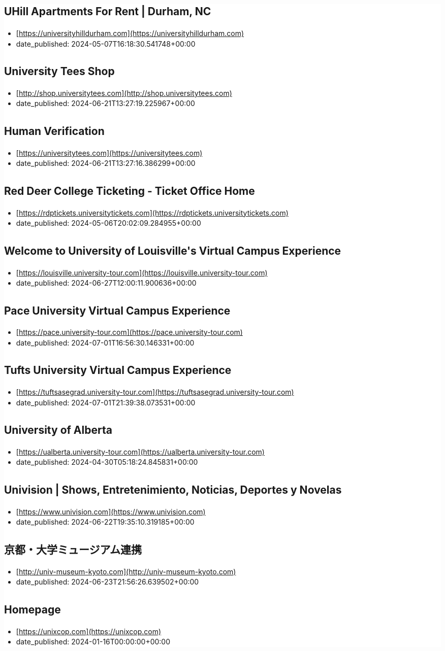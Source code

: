  ## UHill Apartments For Rent | Durham, NC
 - [https://universityhilldurham.com](https://universityhilldurham.com)
 - date_published: 2024-05-07T16:18:30.541748+00:00

 ## University Tees Shop
 - [http://shop.universitytees.com](http://shop.universitytees.com)
 - date_published: 2024-06-21T13:27:19.225967+00:00

 ## Human Verification
 - [https://universitytees.com](https://universitytees.com)
 - date_published: 2024-06-21T13:27:16.386299+00:00

 ## Red Deer College Ticketing - Ticket Office Home
 - [https://rdptickets.universitytickets.com](https://rdptickets.universitytickets.com)
 - date_published: 2024-05-06T20:02:09.284955+00:00

 ## Welcome to University of Louisville's Virtual Campus Experience
 - [https://louisville.university-tour.com](https://louisville.university-tour.com)
 - date_published: 2024-06-27T12:00:11.900636+00:00

 ## Pace University Virtual Campus Experience
 - [https://pace.university-tour.com](https://pace.university-tour.com)
 - date_published: 2024-07-01T16:56:30.146331+00:00

 ## Tufts University Virtual Campus Experience
 - [https://tuftsasegrad.university-tour.com](https://tuftsasegrad.university-tour.com)
 - date_published: 2024-07-01T21:39:38.073531+00:00

 ## University of Alberta
 - [https://ualberta.university-tour.com](https://ualberta.university-tour.com)
 - date_published: 2024-04-30T05:18:24.845831+00:00

 ## Univision | Shows, Entretenimiento, Noticias, Deportes y Novelas
 - [https://www.univision.com](https://www.univision.com)
 - date_published: 2024-06-22T19:35:10.319185+00:00

 ## 京都・大学ミュージアム連携
 - [http://univ-museum-kyoto.com](http://univ-museum-kyoto.com)
 - date_published: 2024-06-23T21:56:26.639502+00:00

 ## Homepage
 - [https://unixcop.com](https://unixcop.com)
 - date_published: 2024-01-16T00:00:00+00:00
